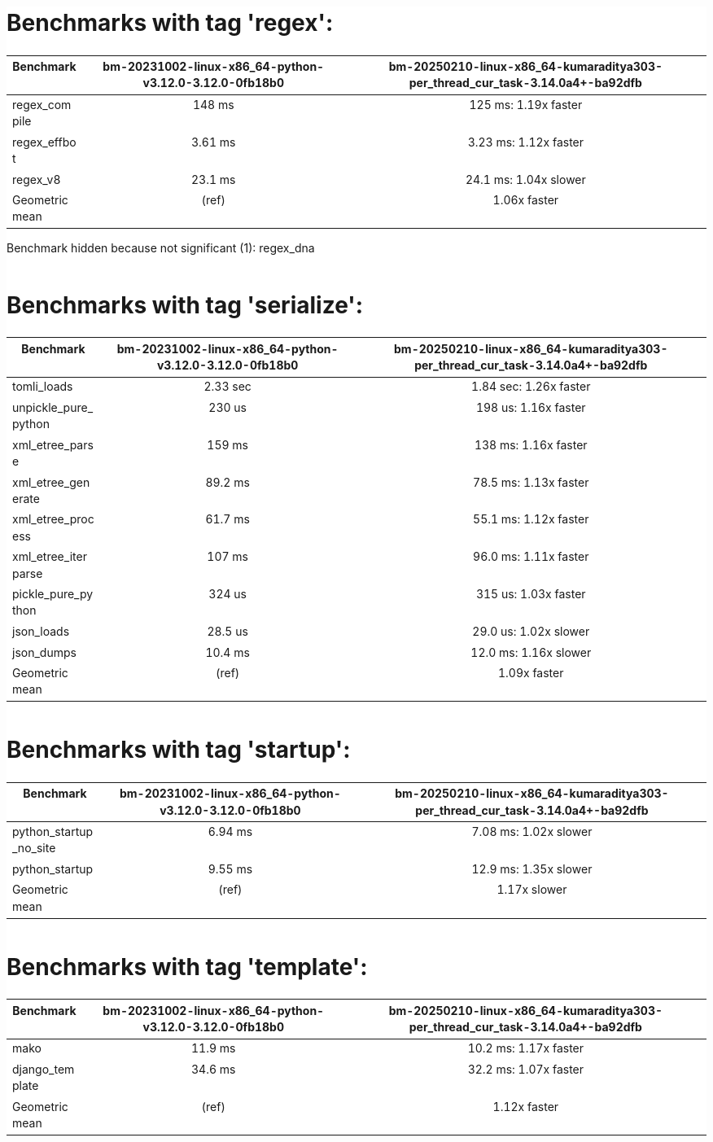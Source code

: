 Benchmarks with tag 'regex':
============================

| Benchmark      | bm-20231002-linux-x86_64-python-v3.12.0-3.12.0-0fb18b0 | bm-20250210-linux-x86_64-kumaraditya303-per_thread_cur_task-3.14.0a4+-ba92dfb |
|----------------|:------------------------------------------------------:|:-----------------------------------------------------------------------------:|
| regex_compile  | 148 ms                                                 | 125 ms: 1.19x faster                                                          |
| regex_effbot   | 3.61 ms                                                | 3.23 ms: 1.12x faster                                                         |
| regex_v8       | 23.1 ms                                                | 24.1 ms: 1.04x slower                                                         |
| Geometric mean | (ref)                                                  | 1.06x faster                                                                  |

Benchmark hidden because not significant (1): regex_dna

Benchmarks with tag 'serialize':
================================

| Benchmark            | bm-20231002-linux-x86_64-python-v3.12.0-3.12.0-0fb18b0 | bm-20250210-linux-x86_64-kumaraditya303-per_thread_cur_task-3.14.0a4+-ba92dfb |
|----------------------|:------------------------------------------------------:|:-----------------------------------------------------------------------------:|
| tomli_loads          | 2.33 sec                                               | 1.84 sec: 1.26x faster                                                        |
| unpickle_pure_python | 230 us                                                 | 198 us: 1.16x faster                                                          |
| xml_etree_parse      | 159 ms                                                 | 138 ms: 1.16x faster                                                          |
| xml_etree_generate   | 89.2 ms                                                | 78.5 ms: 1.13x faster                                                         |
| xml_etree_process    | 61.7 ms                                                | 55.1 ms: 1.12x faster                                                         |
| xml_etree_iterparse  | 107 ms                                                 | 96.0 ms: 1.11x faster                                                         |
| pickle_pure_python   | 324 us                                                 | 315 us: 1.03x faster                                                          |
| json_loads           | 28.5 us                                                | 29.0 us: 1.02x slower                                                         |
| json_dumps           | 10.4 ms                                                | 12.0 ms: 1.16x slower                                                         |
| Geometric mean       | (ref)                                                  | 1.09x faster                                                                  |

Benchmarks with tag 'startup':
==============================

| Benchmark              | bm-20231002-linux-x86_64-python-v3.12.0-3.12.0-0fb18b0 | bm-20250210-linux-x86_64-kumaraditya303-per_thread_cur_task-3.14.0a4+-ba92dfb |
|------------------------|:------------------------------------------------------:|:-----------------------------------------------------------------------------:|
| python_startup_no_site | 6.94 ms                                                | 7.08 ms: 1.02x slower                                                         |
| python_startup         | 9.55 ms                                                | 12.9 ms: 1.35x slower                                                         |
| Geometric mean         | (ref)                                                  | 1.17x slower                                                                  |

Benchmarks with tag 'template':
===============================

| Benchmark       | bm-20231002-linux-x86_64-python-v3.12.0-3.12.0-0fb18b0 | bm-20250210-linux-x86_64-kumaraditya303-per_thread_cur_task-3.14.0a4+-ba92dfb |
|-----------------|:------------------------------------------------------:|:-----------------------------------------------------------------------------:|
| mako            | 11.9 ms                                                | 10.2 ms: 1.17x faster                                                         |
| django_template | 34.6 ms                                                | 32.2 ms: 1.07x faster                                                         |
| Geometric mean  | (ref)                                                  | 1.12x faster                                                                  |
